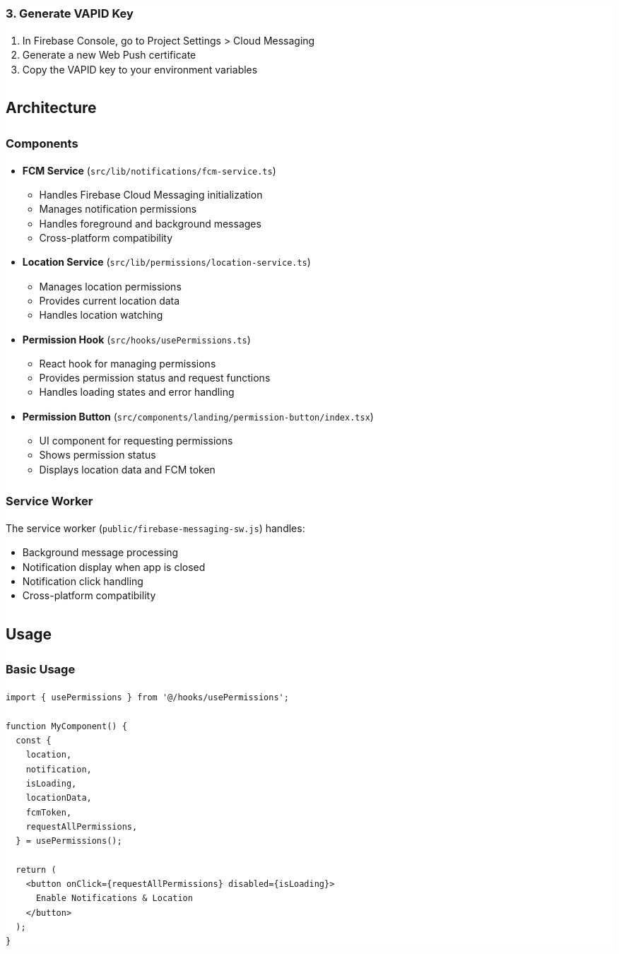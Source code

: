 ### 3. Generate VAPID Key
1. In Firebase Console, go to Project Settings > Cloud Messaging
2. Generate a new Web Push certificate
3. Copy the VAPID key to your environment variables

## Architecture

### Components

- **FCM Service** (`src/lib/notifications/fcm-service.ts`)
  - Handles Firebase Cloud Messaging initialization
  - Manages notification permissions
  - Handles foreground and background messages
  - Cross-platform compatibility

- **Location Service** (`src/lib/permissions/location-service.ts`)
  - Manages location permissions
  - Provides current location data
  - Handles location watching

- **Permission Hook** (`src/hooks/usePermissions.ts`)
  - React hook for managing permissions
  - Provides permission status and request functions
  - Handles loading states and error handling

- **Permission Button** (`src/components/landing/permission-button/index.tsx`)
  - UI component for requesting permissions
  - Shows permission status
  - Displays location data and FCM token

### Service Worker

The service worker (`public/firebase-messaging-sw.js`) handles:
- Background message processing
- Notification display when app is closed
- Notification click handling
- Cross-platform compatibility

## Usage

### Basic Usage

```tsx
import { usePermissions } from '@/hooks/usePermissions';

function MyComponent() {
  const {
    location,
    notification,
    isLoading,
    locationData,
    fcmToken,
    requestAllPermissions,
  } = usePermissions();

  return (
    <button onClick={requestAllPermissions} disabled={isLoading}>
      Enable Notifications & Location
    </button>
  );
}
```
